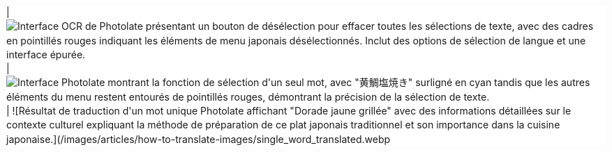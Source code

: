 | ![Interface OCR de Photolate présentant un bouton de désélection pour effacer toutes les sélections de texte, avec des cadres en pointillés rouges indiquant les éléments de menu japonais désélectionnés. Inclut des options de sélection de langue et une interface épurée.](/images/articles/how-to-translate-images/unselect_button.webp) | ![Interface Photolate montrant la fonction de sélection d'un seul mot, avec "黄鯛塩焼き" surligné en cyan tandis que les autres éléments du menu restent entourés de pointillés rouges, démontrant la précision de la sélection de texte.](/images/articles/how-to-translate-images/single_word_selected.webp) | ![Résultat de traduction d'un mot unique Photolate affichant "Dorade jaune grillée" avec des informations détaillées sur le contexte culturel expliquant la méthode de préparation de ce plat japonais traditionnel et son importance dans la cuisine japonaise.](/images/articles/how-to-translate-images/single_word_translated.webp